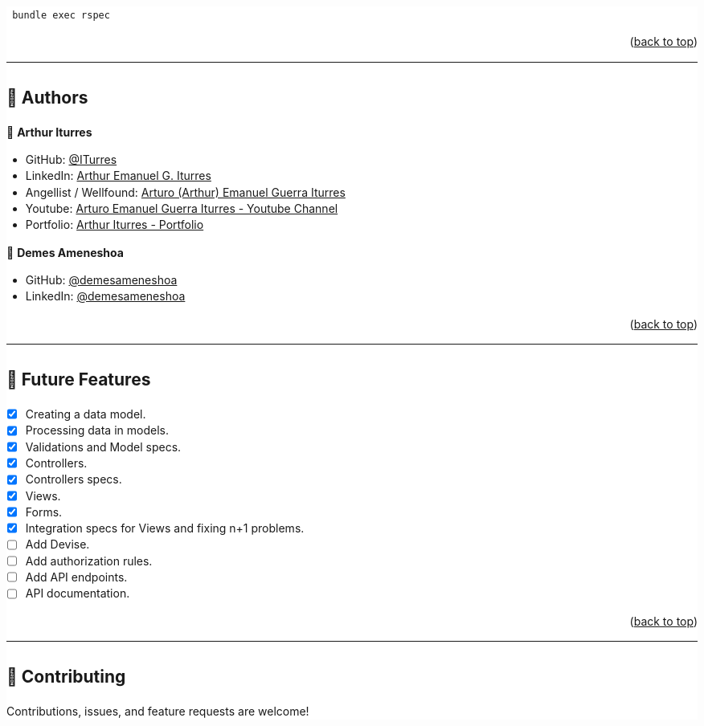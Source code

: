 ```bash
 bundle exec rspec
```

<p align="right">(<a href="#readme-top">back to top</a>)</p>

---



## 👥 Authors <a name="authors"></a>

👤 **Arthur Iturres**

- GitHub: [@ITurres](https://github.com/ITurres)
- LinkedIn: [Arthur Emanuel G. Iturres](https://www.linkedin.com/in/arturoemanuelguerraiturres/)
- Angellist / Wellfound: [Arturo (Arthur) Emanuel Guerra Iturres](https://wellfound.com/u/arturo-arthur-emanuel-guerra-iturres)
- Youtube: [Arturo Emanuel Guerra Iturres - Youtube Channel](https://www.youtube.com/channel/UC6GFUFHOtBS9mOuI8EJ6q4g)
- Portfolio: [Arthur Iturres - Portfolio](https://iturres.github.io/iturres-reactive-portfolio/)

👤 **Demes Ameneshoa**

- GitHub: [@demesameneshoa](https://github.com/demesameneshoa)
- LinkedIn: [@demesameneshoa](https://www.linkedin.com/in/demesameneshoa/)

<p align="right">(<a href="#readme-top">back to top</a>)</p>

---



## 🔭 Future Features <a name="future-features"></a>

- [x] Creating a data model.
- [x] Processing data in models.
- [x] Validations and Model specs.
- [x] Controllers.
- [x] Controllers specs.
- [x] Views.
- [x] Forms.
- [x] Integration specs for Views and fixing n+1 problems.
- [ ] Add Devise.
- [ ] Add authorization rules.
- [ ] Add API endpoints.
- [ ] API documentation.

<p align="right">(<a href="#readme-top">back to top</a>)</p>

---



## 🤝 Contributing <a name="contributing"></a>

Contributions, issues, and feature requests are welcome!
